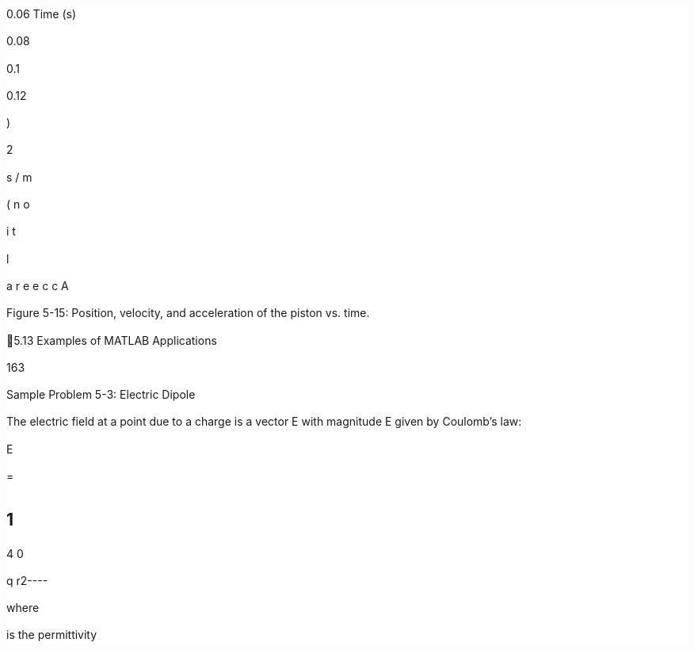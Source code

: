 0.06
Time (s)

0.08

0.1

0.12

)

2

s
/
m

(
n
o

i
t

l

a
r
e
e
c
c
A

Figure 5-15: Position, velocity, and acceleration of the piston vs. time.

5.13 Examples of MATLAB Applications

163

Sample Problem 5-3: Electric Dipole

The electric field at a point due to a charge is a vector E
with magnitude E given by Coulomb’s law:

E

=

1
-----------
4
0

q
r2----

where

  is  the  permittivity

